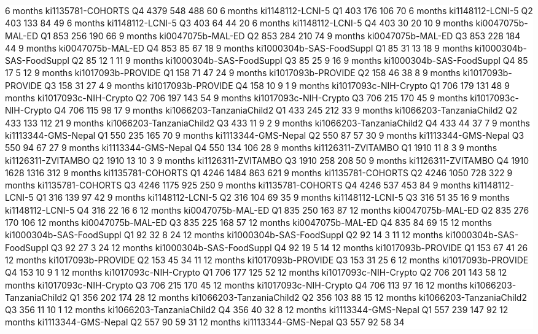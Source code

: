 6 months    ki1135781-COHORTS          Q4    4379    548    488     60
6 months    ki1148112-LCNI-5           Q1     403    176    106     70
6 months    ki1148112-LCNI-5           Q2     403    133     84     49
6 months    ki1148112-LCNI-5           Q3     403     64     44     20
6 months    ki1148112-LCNI-5           Q4     403     30     20     10
9 months    ki0047075b-MAL-ED          Q1     853    256    190     66
9 months    ki0047075b-MAL-ED          Q2     853    284    210     74
9 months    ki0047075b-MAL-ED          Q3     853    228    184     44
9 months    ki0047075b-MAL-ED          Q4     853     85     67     18
9 months    ki1000304b-SAS-FoodSuppl   Q1      85     31     13     18
9 months    ki1000304b-SAS-FoodSuppl   Q2      85     12      1     11
9 months    ki1000304b-SAS-FoodSuppl   Q3      85     25      9     16
9 months    ki1000304b-SAS-FoodSuppl   Q4      85     17      5     12
9 months    ki1017093b-PROVIDE         Q1     158     71     47     24
9 months    ki1017093b-PROVIDE         Q2     158     46     38      8
9 months    ki1017093b-PROVIDE         Q3     158     31     27      4
9 months    ki1017093b-PROVIDE         Q4     158     10      9      1
9 months    ki1017093c-NIH-Crypto      Q1     706    179    131     48
9 months    ki1017093c-NIH-Crypto      Q2     706    197    143     54
9 months    ki1017093c-NIH-Crypto      Q3     706    215    170     45
9 months    ki1017093c-NIH-Crypto      Q4     706    115     98     17
9 months    ki1066203-TanzaniaChild2   Q1     433    245    212     33
9 months    ki1066203-TanzaniaChild2   Q2     433    133    112     21
9 months    ki1066203-TanzaniaChild2   Q3     433     11      9      2
9 months    ki1066203-TanzaniaChild2   Q4     433     44     37      7
9 months    ki1113344-GMS-Nepal        Q1     550    235    165     70
9 months    ki1113344-GMS-Nepal        Q2     550     87     57     30
9 months    ki1113344-GMS-Nepal        Q3     550     94     67     27
9 months    ki1113344-GMS-Nepal        Q4     550    134    106     28
9 months    ki1126311-ZVITAMBO         Q1    1910     11      8      3
9 months    ki1126311-ZVITAMBO         Q2    1910     13     10      3
9 months    ki1126311-ZVITAMBO         Q3    1910    258    208     50
9 months    ki1126311-ZVITAMBO         Q4    1910   1628   1316    312
9 months    ki1135781-COHORTS          Q1    4246   1484    863    621
9 months    ki1135781-COHORTS          Q2    4246   1050    728    322
9 months    ki1135781-COHORTS          Q3    4246   1175    925    250
9 months    ki1135781-COHORTS          Q4    4246    537    453     84
9 months    ki1148112-LCNI-5           Q1     316    139     97     42
9 months    ki1148112-LCNI-5           Q2     316    104     69     35
9 months    ki1148112-LCNI-5           Q3     316     51     35     16
9 months    ki1148112-LCNI-5           Q4     316     22     16      6
12 months   ki0047075b-MAL-ED          Q1     835    250    163     87
12 months   ki0047075b-MAL-ED          Q2     835    276    170    106
12 months   ki0047075b-MAL-ED          Q3     835    225    168     57
12 months   ki0047075b-MAL-ED          Q4     835     84     69     15
12 months   ki1000304b-SAS-FoodSuppl   Q1      92     32      8     24
12 months   ki1000304b-SAS-FoodSuppl   Q2      92     14      3     11
12 months   ki1000304b-SAS-FoodSuppl   Q3      92     27      3     24
12 months   ki1000304b-SAS-FoodSuppl   Q4      92     19      5     14
12 months   ki1017093b-PROVIDE         Q1     153     67     41     26
12 months   ki1017093b-PROVIDE         Q2     153     45     34     11
12 months   ki1017093b-PROVIDE         Q3     153     31     25      6
12 months   ki1017093b-PROVIDE         Q4     153     10      9      1
12 months   ki1017093c-NIH-Crypto      Q1     706    177    125     52
12 months   ki1017093c-NIH-Crypto      Q2     706    201    143     58
12 months   ki1017093c-NIH-Crypto      Q3     706    215    170     45
12 months   ki1017093c-NIH-Crypto      Q4     706    113     97     16
12 months   ki1066203-TanzaniaChild2   Q1     356    202    174     28
12 months   ki1066203-TanzaniaChild2   Q2     356    103     88     15
12 months   ki1066203-TanzaniaChild2   Q3     356     11     10      1
12 months   ki1066203-TanzaniaChild2   Q4     356     40     32      8
12 months   ki1113344-GMS-Nepal        Q1     557    239    147     92
12 months   ki1113344-GMS-Nepal        Q2     557     90     59     31
12 months   ki1113344-GMS-Nepal        Q3     557     92     58     34